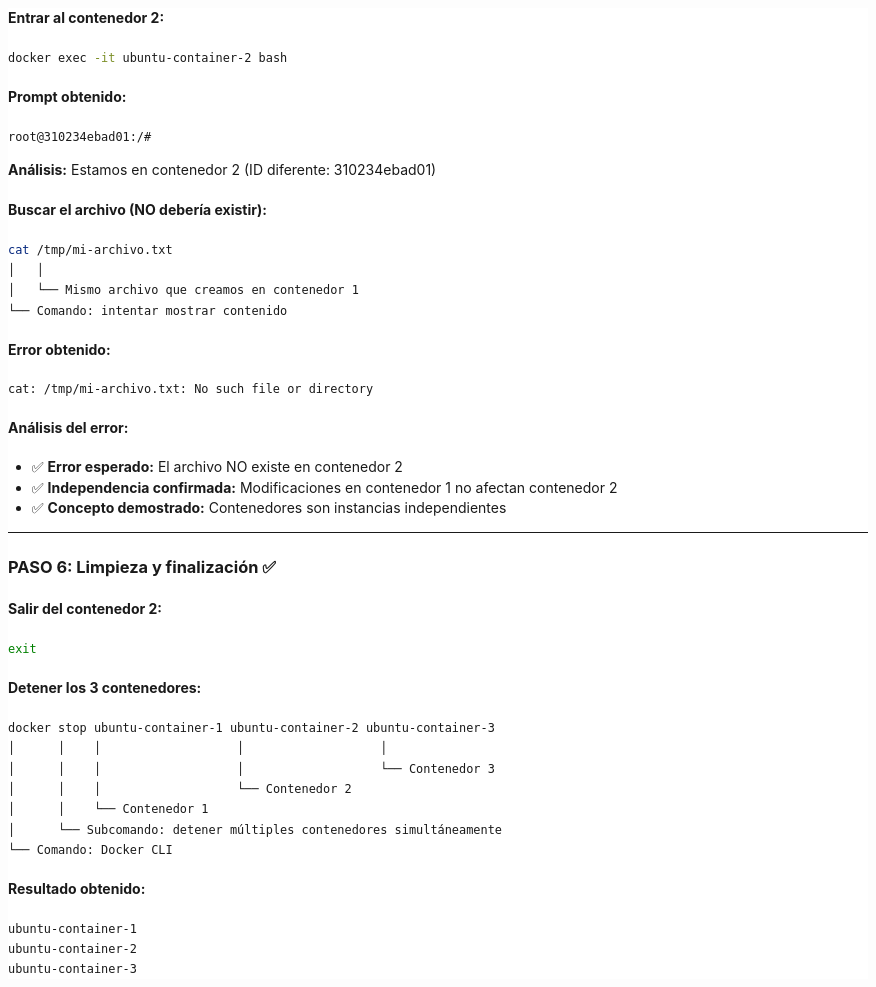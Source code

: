 #### **Entrar al contenedor 2:**
```bash
docker exec -it ubuntu-container-2 bash
```

#### **Prompt obtenido:**
```
root@310234ebad01:/#
```
**Análisis:** Estamos en contenedor 2 (ID diferente: 310234ebad01)

#### **Buscar el archivo (NO debería existir):**
```bash
cat /tmp/mi-archivo.txt
│   │
│   └── Mismo archivo que creamos en contenedor 1
└── Comando: intentar mostrar contenido
```

#### **Error obtenido:**
```
cat: /tmp/mi-archivo.txt: No such file or directory
```

#### **Análisis del error:**
- ✅ **Error esperado:** El archivo NO existe en contenedor 2
- ✅ **Independencia confirmada:** Modificaciones en contenedor 1 no afectan contenedor 2
- ✅ **Concepto demostrado:** Contenedores son instancias independientes

---

### **PASO 6: Limpieza y finalización** ✅

#### **Salir del contenedor 2:**
```bash
exit
```

#### **Detener los 3 contenedores:**
```bash
docker stop ubuntu-container-1 ubuntu-container-2 ubuntu-container-3
│      │    │                   │                   │
│      │    │                   │                   └── Contenedor 3
│      │    │                   └── Contenedor 2
│      │    └── Contenedor 1
│      └── Subcomando: detener múltiples contenedores simultáneamente
└── Comando: Docker CLI
```

#### **Resultado obtenido:**
```
ubuntu-container-1
ubuntu-container-2
ubuntu-container-3
```
